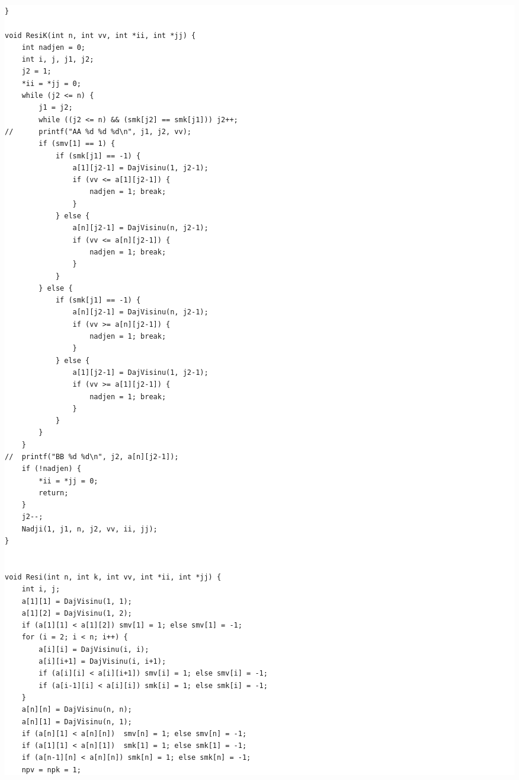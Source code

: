 	
	}
	
	void ResiK(int n, int vv, int *ii, int *jj) {
		int nadjen = 0;
		int i, j, j1, j2;
		j2 = 1;
		*ii = *jj = 0;
		while (j2 <= n) {
			j1 = j2;
			while ((j2 <= n) && (smk[j2] == smk[j1])) j2++;
	//		printf("AA %d %d %d\n", j1, j2, vv);
			if (smv[1] == 1) {
				if (smk[j1] == -1) {
					a[1][j2-1] = DajVisinu(1, j2-1);
					if (vv <= a[1][j2-1]) {
						nadjen = 1; break;
					}
				} else {
					a[n][j2-1] = DajVisinu(n, j2-1);
					if (vv <= a[n][j2-1]) {
						nadjen = 1; break;
					}
				}
			} else {
				if (smk[j1] == -1) {
					a[n][j2-1] = DajVisinu(n, j2-1);
					if (vv >= a[n][j2-1]) {
						nadjen = 1; break;
					}
				} else {
					a[1][j2-1] = DajVisinu(1, j2-1);
					if (vv >= a[1][j2-1]) {
						nadjen = 1; break;
					}
				}
			}
		}
	//	printf("BB %d %d\n", j2, a[n][j2-1]);
		if (!nadjen) {
			*ii = *jj = 0;
			return;
		}
		j2--;
		Nadji(1, j1, n, j2, vv, ii, jj);
	}
	
	
	void Resi(int n, int k, int vv, int *ii, int *jj) {
		int i, j;
		a[1][1] = DajVisinu(1, 1);
		a[1][2] = DajVisinu(1, 2);
		if (a[1][1] < a[1][2]) smv[1] = 1; else smv[1] = -1;
		for (i = 2; i < n; i++) {
			a[i][i] = DajVisinu(i, i);
			a[i][i+1] = DajVisinu(i, i+1);
			if (a[i][i] < a[i][i+1]) smv[i] = 1; else smv[i] = -1;
			if (a[i-1][i] < a[i][i]) smk[i] = 1; else smk[i] = -1;
		}
		a[n][n] = DajVisinu(n, n);
		a[n][1] = DajVisinu(n, 1);
		if (a[n][1] < a[n][n])	smv[n] = 1; else smv[n] = -1;
		if (a[1][1] < a[n][1])	smk[1] = 1; else smk[1] = -1;
		if (a[n-1][n] < a[n][n]) smk[n] = 1; else smk[n] = -1;
		npv = npk = 1;